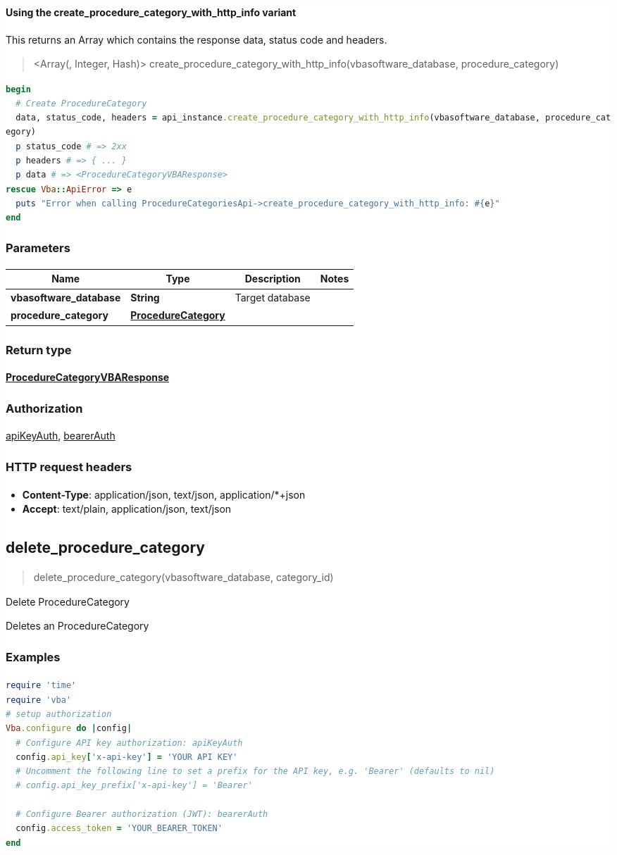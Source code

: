 #### Using the create_procedure_category_with_http_info variant

This returns an Array which contains the response data, status code and headers.

> <Array(<ProcedureCategoryVBAResponse>, Integer, Hash)> create_procedure_category_with_http_info(vbasoftware_database, procedure_category)

```ruby
begin
  # Create ProcedureCategory
  data, status_code, headers = api_instance.create_procedure_category_with_http_info(vbasoftware_database, procedure_category)
  p status_code # => 2xx
  p headers # => { ... }
  p data # => <ProcedureCategoryVBAResponse>
rescue Vba::ApiError => e
  puts "Error when calling ProcedureCategoriesApi->create_procedure_category_with_http_info: #{e}"
end
```

### Parameters

| Name | Type | Description | Notes |
| ---- | ---- | ----------- | ----- |
| **vbasoftware_database** | **String** | Target database |  |
| **procedure_category** | [**ProcedureCategory**](ProcedureCategory.md) |  |  |

### Return type

[**ProcedureCategoryVBAResponse**](ProcedureCategoryVBAResponse.md)

### Authorization

[apiKeyAuth](../README.md#apiKeyAuth), [bearerAuth](../README.md#bearerAuth)

### HTTP request headers

- **Content-Type**: application/json, text/json, application/*+json
- **Accept**: text/plain, application/json, text/json


## delete_procedure_category

> delete_procedure_category(vbasoftware_database, category_id)

Delete ProcedureCategory

Deletes an ProcedureCategory

### Examples

```ruby
require 'time'
require 'vba'
# setup authorization
Vba.configure do |config|
  # Configure API key authorization: apiKeyAuth
  config.api_key['x-api-key'] = 'YOUR API KEY'
  # Uncomment the following line to set a prefix for the API key, e.g. 'Bearer' (defaults to nil)
  # config.api_key_prefix['x-api-key'] = 'Bearer'

  # Configure Bearer authorization (JWT): bearerAuth
  config.access_token = 'YOUR_BEARER_TOKEN'
end

```